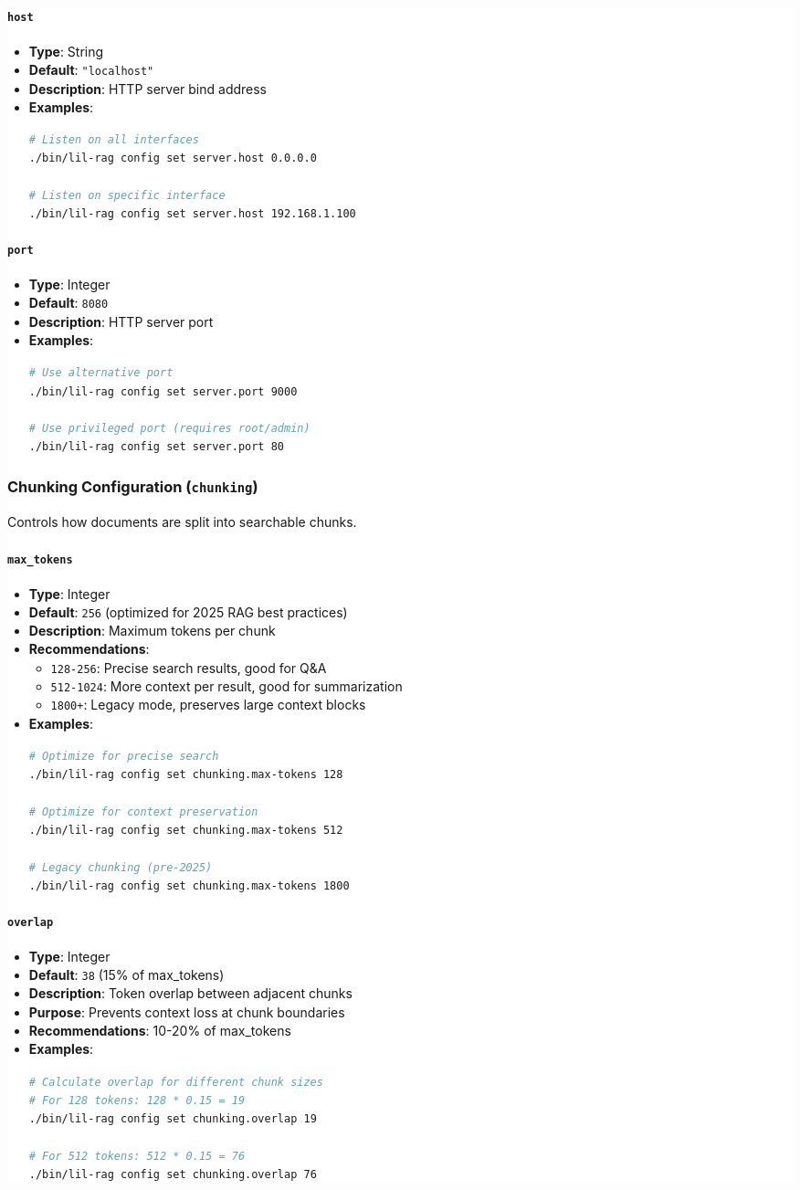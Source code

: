 #### `host`
- **Type**: String
- **Default**: `"localhost"`
- **Description**: HTTP server bind address
- **Examples**:
  ```bash
  # Listen on all interfaces
  ./bin/lil-rag config set server.host 0.0.0.0
  
  # Listen on specific interface
  ./bin/lil-rag config set server.host 192.168.1.100
  ```

#### `port`
- **Type**: Integer  
- **Default**: `8080`
- **Description**: HTTP server port
- **Examples**:
  ```bash
  # Use alternative port
  ./bin/lil-rag config set server.port 9000
  
  # Use privileged port (requires root/admin)
  ./bin/lil-rag config set server.port 80
  ```

### Chunking Configuration (`chunking`)

Controls how documents are split into searchable chunks.

#### `max_tokens`
- **Type**: Integer
- **Default**: `256` (optimized for 2025 RAG best practices)
- **Description**: Maximum tokens per chunk
- **Recommendations**:
  - `128-256`: Precise search results, good for Q&A
  - `512-1024`: More context per result, good for summarization  
  - `1800+`: Legacy mode, preserves large context blocks
- **Examples**:
  ```bash
  # Optimize for precise search
  ./bin/lil-rag config set chunking.max-tokens 128
  
  # Optimize for context preservation
  ./bin/lil-rag config set chunking.max-tokens 512
  
  # Legacy chunking (pre-2025)
  ./bin/lil-rag config set chunking.max-tokens 1800
  ```

#### `overlap`
- **Type**: Integer
- **Default**: `38` (15% of max_tokens)
- **Description**: Token overlap between adjacent chunks
- **Purpose**: Prevents context loss at chunk boundaries
- **Recommendations**: 10-20% of max_tokens
- **Examples**:
  ```bash
  # Calculate overlap for different chunk sizes
  # For 128 tokens: 128 * 0.15 = 19
  ./bin/lil-rag config set chunking.overlap 19
  
  # For 512 tokens: 512 * 0.15 = 76  
  ./bin/lil-rag config set chunking.overlap 76
  
  ```
